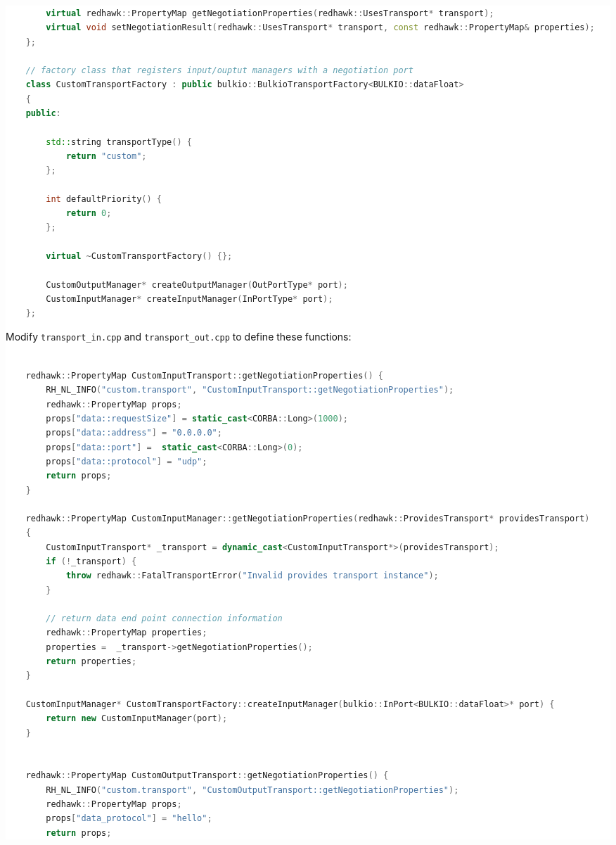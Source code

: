 ```cpp
        virtual redhawk::PropertyMap getNegotiationProperties(redhawk::UsesTransport* transport);
        virtual void setNegotiationResult(redhawk::UsesTransport* transport, const redhawk::PropertyMap& properties);
    };

    // factory class that registers input/ouptut managers with a negotiation port
    class CustomTransportFactory : public bulkio::BulkioTransportFactory<BULKIO::dataFloat>
    {
    public:

        std::string transportType() {
            return "custom";
        };

        int defaultPriority() {
            return 0;
        };

        virtual ~CustomTransportFactory() {};

        CustomOutputManager* createOutputManager(OutPortType* port);
        CustomInputManager* createInputManager(InPortType* port);
    };
```

Modify `transport_in.cpp` and `transport_out.cpp` to define these functions:

```cpp

    redhawk::PropertyMap CustomInputTransport::getNegotiationProperties() {
        RH_NL_INFO("custom.transport", "CustomInputTransport::getNegotiationProperties");
        redhawk::PropertyMap props;
        props["data::requestSize"] = static_cast<CORBA::Long>(1000);
        props["data::address"] = "0.0.0.0";
        props["data::port"] =  static_cast<CORBA::Long>(0);
        props["data::protocol"] = "udp";
        return props;
    }

    redhawk::PropertyMap CustomInputManager::getNegotiationProperties(redhawk::ProvidesTransport* providesTransport)
    {
        CustomInputTransport* _transport = dynamic_cast<CustomInputTransport*>(providesTransport);
        if (!_transport) {
            throw redhawk::FatalTransportError("Invalid provides transport instance");
        }

        // return data end point connection information
        redhawk::PropertyMap properties;
        properties =  _transport->getNegotiationProperties();
        return properties;
    }

    CustomInputManager* CustomTransportFactory::createInputManager(bulkio::InPort<BULKIO::dataFloat>* port) {
        return new CustomInputManager(port);
    }


    redhawk::PropertyMap CustomOutputTransport::getNegotiationProperties() {
        RH_NL_INFO("custom.transport", "CustomOutputTransport::getNegotiationProperties");
        redhawk::PropertyMap props;
        props["data_protocol"] = "hello";
        return props;
```